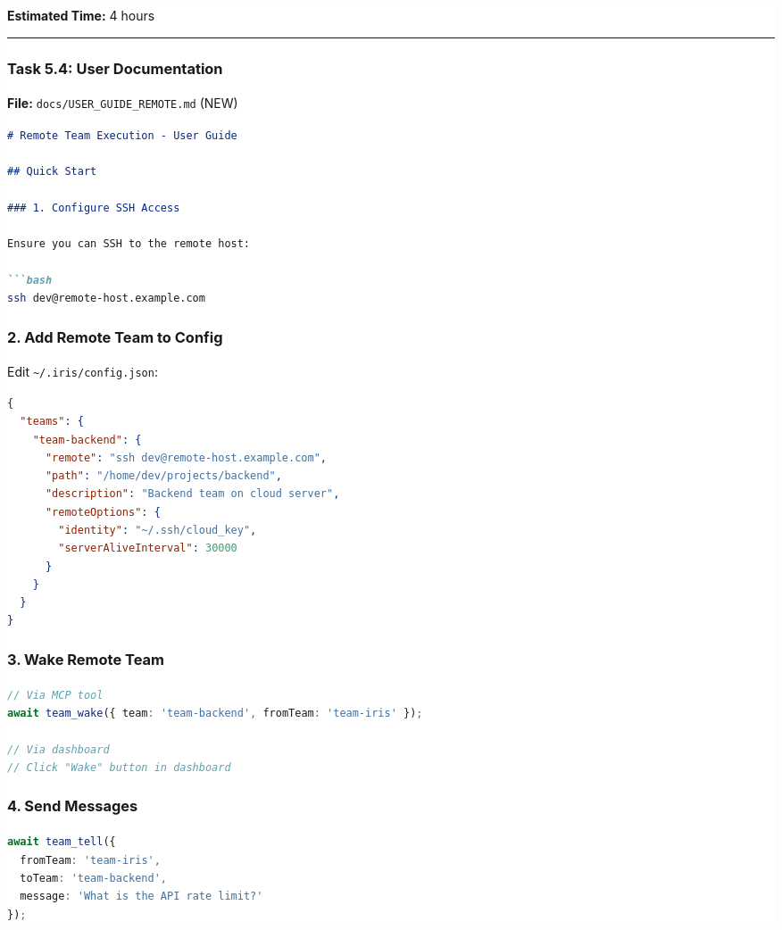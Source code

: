 **Estimated Time:** 4 hours

---

### Task 5.4: User Documentation

**File:** `docs/USER_GUIDE_REMOTE.md` (NEW)

```markdown
# Remote Team Execution - User Guide

## Quick Start

### 1. Configure SSH Access

Ensure you can SSH to the remote host:

```bash
ssh dev@remote-host.example.com
```

### 2. Add Remote Team to Config

Edit `~/.iris/config.json`:

```json
{
  "teams": {
    "team-backend": {
      "remote": "ssh dev@remote-host.example.com",
      "path": "/home/dev/projects/backend",
      "description": "Backend team on cloud server",
      "remoteOptions": {
        "identity": "~/.ssh/cloud_key",
        "serverAliveInterval": 30000
      }
    }
  }
}
```

### 3. Wake Remote Team

```typescript
// Via MCP tool
await team_wake({ team: 'team-backend', fromTeam: 'team-iris' });

// Via dashboard
// Click "Wake" button in dashboard
```

### 4. Send Messages

```typescript
await team_tell({
  fromTeam: 'team-iris',
  toTeam: 'team-backend',
  message: 'What is the API rate limit?'
});
```
